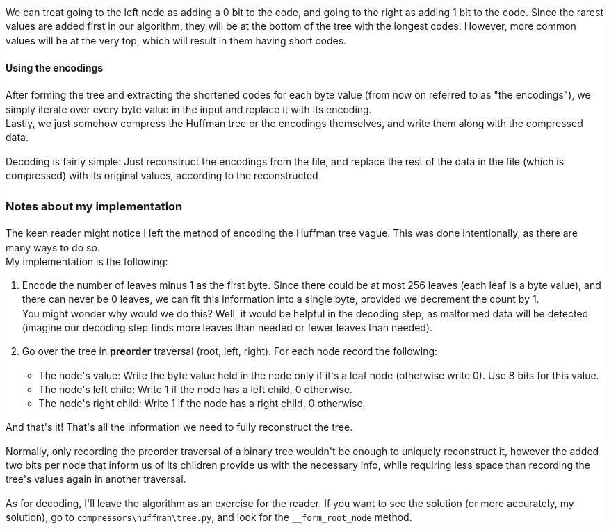 We can treat going to the left node as adding a 0 bit to the code, and going to the right as adding 1 bit to the code.
Since the rarest values are added first in our algorithm, they will be at the bottom of the tree with the longest codes.
However, more common values will be at the very top, which will result in them having short codes.

#### Using the encodings
After forming the tree and extracting the shortened codes for each byte value (from now on referred to as "the 
encodings"), we simply iterate over every byte value in the input and replace it with its encoding.<br>
Lastly, we just somehow compress the Huffman tree or the encodings themselves, and write them along with the compressed 
data.

Decoding is fairly simple: Just reconstruct the encodings from the file, and replace the rest of the data in the file 
(which is compressed) with its original values, according to the reconstructed


### Notes about my implementation
The keen reader might notice I left the method of encoding the Huffman tree vague. This was done intentionally, as there
are many ways to do so.<br>
My implementation is the following:

1) Encode the number of leaves minus 1 as the first byte. Since there could be at most 256 leaves (each leaf is a byte
value), and there can never be 0 leaves, we can fit this information into a single byte, provided we decrement the count
by 1.<br>
You might wonder why would we do this? Well, it would be helpful in the decoding step, as malformed data will be 
detected (imagine our decoding step finds more leaves than needed or fewer leaves than needed).

2) Go over the tree in **preorder** traversal (root, left, right). For each node record the following:
    - The node's value: Write the byte value held in the node only if it's a leaf node (otherwise write 0). Use 8 bits
   for this value.
    - The node's left child: Write 1 if the node has a left child, 0 otherwise.
    - The node's right child: Write 1 if the node has a right child, 0 otherwise.

And that's it! That's all the information we need to fully reconstruct the tree.

Normally, only recording the preorder traversal of a binary tree wouldn't be enough to uniquely reconstruct it, however
the added two bits per node that inform us of its children provide us with the necessary info, while requiring less 
space than recording the tree's values again in another traversal.

As for decoding, I'll leave the algorithm as an exercise for the reader. If you want to see the solution (or more 
accurately, my solution), go to `compressors\huffman\tree.py`, and look for the `__form_root_node` method.
